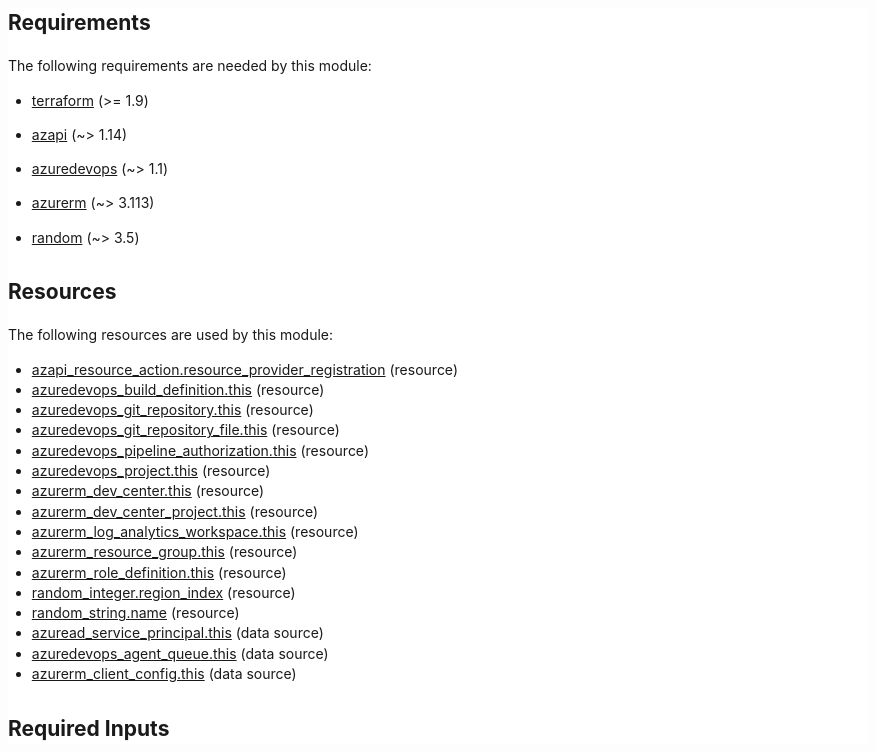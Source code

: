 
## Requirements

The following requirements are needed by this module:

- <a name="requirement_terraform"></a> [terraform](#requirement\_terraform) (>= 1.9)

- <a name="requirement_azapi"></a> [azapi](#requirement\_azapi) (~> 1.14)

- <a name="requirement_azuredevops"></a> [azuredevops](#requirement\_azuredevops) (~> 1.1)

- <a name="requirement_azurerm"></a> [azurerm](#requirement\_azurerm) (~> 3.113)

- <a name="requirement_random"></a> [random](#requirement\_random) (~> 3.5)

## Resources

The following resources are used by this module:

- [azapi_resource_action.resource_provider_registration](https://registry.terraform.io/providers/azure/azapi/latest/docs/resources/resource_action) (resource)
- [azuredevops_build_definition.this](https://registry.terraform.io/providers/microsoft/azuredevops/latest/docs/resources/build_definition) (resource)
- [azuredevops_git_repository.this](https://registry.terraform.io/providers/microsoft/azuredevops/latest/docs/resources/git_repository) (resource)
- [azuredevops_git_repository_file.this](https://registry.terraform.io/providers/microsoft/azuredevops/latest/docs/resources/git_repository_file) (resource)
- [azuredevops_pipeline_authorization.this](https://registry.terraform.io/providers/microsoft/azuredevops/latest/docs/resources/pipeline_authorization) (resource)
- [azuredevops_project.this](https://registry.terraform.io/providers/microsoft/azuredevops/latest/docs/resources/project) (resource)
- [azurerm_dev_center.this](https://registry.terraform.io/providers/hashicorp/azurerm/latest/docs/resources/dev_center) (resource)
- [azurerm_dev_center_project.this](https://registry.terraform.io/providers/hashicorp/azurerm/latest/docs/resources/dev_center_project) (resource)
- [azurerm_log_analytics_workspace.this](https://registry.terraform.io/providers/hashicorp/azurerm/latest/docs/resources/log_analytics_workspace) (resource)
- [azurerm_resource_group.this](https://registry.terraform.io/providers/hashicorp/azurerm/latest/docs/resources/resource_group) (resource)
- [azurerm_role_definition.this](https://registry.terraform.io/providers/hashicorp/azurerm/latest/docs/resources/role_definition) (resource)
- [random_integer.region_index](https://registry.terraform.io/providers/hashicorp/random/latest/docs/resources/integer) (resource)
- [random_string.name](https://registry.terraform.io/providers/hashicorp/random/latest/docs/resources/string) (resource)
- [azuread_service_principal.this](https://registry.terraform.io/providers/hashicorp/azuread/latest/docs/data-sources/service_principal) (data source)
- [azuredevops_agent_queue.this](https://registry.terraform.io/providers/microsoft/azuredevops/latest/docs/data-sources/agent_queue) (data source)
- [azurerm_client_config.this](https://registry.terraform.io/providers/hashicorp/azurerm/latest/docs/data-sources/client_config) (data source)


## Required Inputs
